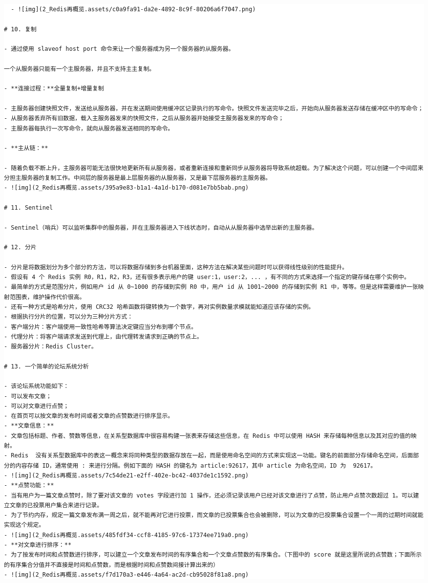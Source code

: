  ```
    - ![img](2_Redis再概览.assets/c0a9fa91-da2e-4892-8c9f-80206a6f7047.png)

# 10. 复制

- 通过使用 slaveof host port 命令来让一个服务器成为另一个服务器的从服务器。
  
  一个从服务器只能有一个主服务器，并且不支持主主复制。

- **连接过程：**全量复制+增量复制
  
  - 主服务器创建快照文件，发送给从服务器，并在发送期间使用缓冲区记录执行的写命令。快照文件发送完毕之后，开始向从服务器发送存储在缓冲区中的写命令；
  - 从服务器丢弃所有旧数据，载入主服务器发来的快照文件，之后从服务器开始接受主服务器发来的写命令；
  - 主服务器每执行一次写命令，就向从服务器发送相同的写命令。

- **主从链：**
  
  - 随着负载不断上升，主服务器可能无法很快地更新所有从服务器，或者重新连接和重新同步从服务器将导致系统超载。为了解决这个问题，可以创建一个中间层来分担主服务器的复制工作。中间层的服务器是最上层服务器的从服务器，又是最下层服务器的主服务器。
  - ![img](2_Redis再概览.assets/395a9e83-b1a1-4a1d-b170-d081e7bb5bab.png)

# 11. Sentinel

- Sentinel（哨兵）可以监听集群中的服务器，并在主服务器进入下线状态时，自动从从服务器中选举出新的主服务器。

# 12. 分片

- 分片是将数据划分为多个部分的方法，可以将数据存储到多台机器里面，这种方法在解决某些问题时可以获得线性级别的性能提升。
- 假设有 4 个 Redis 实例 R0，R1，R2，R3，还有很多表示用户的键 user:1，user:2，... ，有不同的方式来选择一个指定的键存储在哪个实例中。
  - 最简单的方式是范围分片，例如用户 id 从 0~1000 的存储到实例 R0 中，用户 id 从 1001~2000 的存储到实例 R1 中，等等。但是这样需要维护一张映射范围表，维护操作代价很高。
  - 还有一种方式是哈希分片，使用 CRC32 哈希函数将键转换为一个数字，再对实例数量求模就能知道应该存储的实例。
- 根据执行分片的位置，可以分为三种分片方式：
  - 客户端分片：客户端使用一致性哈希等算法决定键应当分布到哪个节点。
  - 代理分片：将客户端请求发送到代理上，由代理转发请求到正确的节点上。
  - 服务器分片：Redis Cluster。

# 13. 一个简单的论坛系统分析

- 该论坛系统功能如下：
  - 可以发布文章；
  - 可以对文章进行点赞；
  - 在首页可以按文章的发布时间或者文章的点赞数进行排序显示。
- **文章信息：**
  - 文章包括标题、作者、赞数等信息，在关系型数据库中很容易构建一张表来存储这些信息，在 Redis 中可以使用 HASH 来存储每种信息以及其对应的值的映射。
  - Redis  没有关系型数据库中的表这一概念来将同种类型的数据存放在一起，而是使用命名空间的方式来实现这一功能。键名的前面部分存储命名空间，后面部分的内容存储 ID，通常使用 : 来进行分隔。例如下面的 HASH 的键名为 article:92617，其中 article 为命名空间，ID 为  92617。
  - ![img](2_Redis再概览.assets/7c54de21-e2ff-402e-bc42-4037de1c1592.png)
- **点赞功能：**
  - 当有用户为一篇文章点赞时，除了要对该文章的 votes 字段进行加 1 操作，还必须记录该用户已经对该文章进行了点赞，防止用户点赞次数超过 1。可以建立文章的已投票用户集合来进行记录。
  - 为了节约内存，规定一篇文章发布满一周之后，就不能再对它进行投票，而文章的已投票集合也会被删除，可以为文章的已投票集合设置一个一周的过期时间就能实现这个规定。
  - ![img](2_Redis再概览.assets/485fdf34-ccf8-4185-97c6-17374ee719a0.png)
- **对文章进行排序：**
  - 为了按发布时间和点赞数进行排序，可以建立一个文章发布时间的有序集合和一个文章点赞数的有序集合。（下图中的 score 就是这里所说的点赞数；下面所示的有序集合分值并不直接是时间和点赞数，而是根据时间和点赞数间接计算出来的）
  - ![img](2_Redis再概览.assets/f7d170a3-e446-4a64-ac2d-cb95028f81a8.png)
